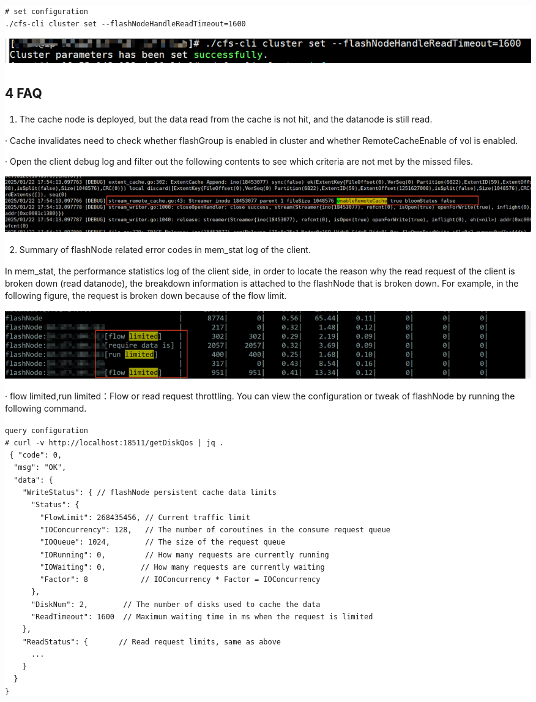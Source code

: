 ```
# set configuration
./cfs-cli cluster set --flashNodeHandleReadTimeout=1600
```
![img_7.png](/images/blog/5/img_7.png)


## 4 FAQ
1. The cache node is deployed, but the data read from the cache is not hit, and the datanode is still read.

· Cache invalidates need to check whether flashGroup is enabled in cluster and whether RemoteCacheEnable of vol is enabled.

· Open the client debug log and filter out the following contents to see which criteria are not met by the missed files.

![img_8.png](/images/blog/5/img_8.png)

2. Summary of flashNode related error codes in mem_stat log of the client.

In mem_stat, the performance statistics log of the client side, in order to locate the reason why the read request of the client is broken down (read datanode), the breakdown information is attached to the flashNode that is broken down. For example, in the following figure, the request is broken down because of the flow limit.

![img_9.png](/images/blog/5/img_9.png)

· flow limited,run limited：Flow or read request throttling. You can view the configuration or tweak of flashNode by running the following command.
```
query configuration
# curl -v http://localhost:18511/getDiskQos | jq .
 { "code": 0,
  "msg": "OK",
  "data": {
    "WriteStatus": { // flashNode persistent cache data limits
      "Status": {
        "FlowLimit": 268435456, // Current traffic limit
        "IOConcurrency": 128,   // The number of coroutines in the consume request queue
        "IOQueue": 1024,        // The size of the request queue
        "IORunning": 0,         // How many requests are currently running
        "IOWaiting": 0,        // How many requests are currently waiting
        "Factor": 8            // IOConcurrency * Factor = IOConcurrency
      },
      "DiskNum": 2,        // The number of disks used to cache the data
      "ReadTimeout": 1600  // Maximum waiting time in ms when the request is limited
    },
    "ReadStatus": {       // Read request limits, same as above
      ...
    }
  }
}
```